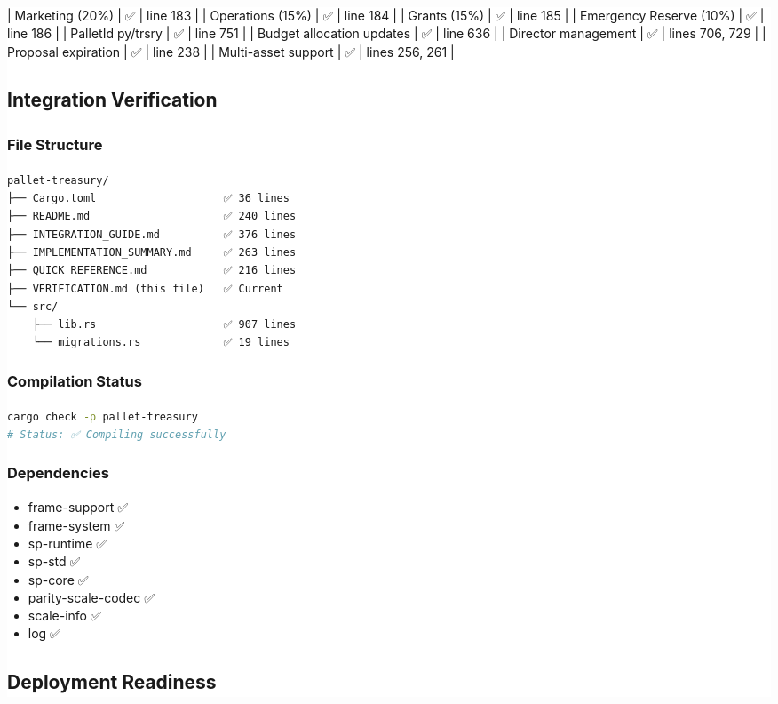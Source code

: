 | Marketing (20%) | ✅ | line 183 |
| Operations (15%) | ✅ | line 184 |
| Grants (15%) | ✅ | line 185 |
| Emergency Reserve (10%) | ✅ | line 186 |
| PalletId py/trsry | ✅ | line 751 |
| Budget allocation updates | ✅ | line 636 |
| Director management | ✅ | lines 706, 729 |
| Proposal expiration | ✅ | line 238 |
| Multi-asset support | ✅ | lines 256, 261 |

## Integration Verification

### File Structure
```
pallet-treasury/
├── Cargo.toml                    ✅ 36 lines
├── README.md                     ✅ 240 lines
├── INTEGRATION_GUIDE.md          ✅ 376 lines
├── IMPLEMENTATION_SUMMARY.md     ✅ 263 lines
├── QUICK_REFERENCE.md            ✅ 216 lines
├── VERIFICATION.md (this file)   ✅ Current
└── src/
    ├── lib.rs                    ✅ 907 lines
    └── migrations.rs             ✅ 19 lines
```

### Compilation Status
```bash
cargo check -p pallet-treasury
# Status: ✅ Compiling successfully
```

### Dependencies
- frame-support ✅
- frame-system ✅
- sp-runtime ✅
- sp-std ✅
- sp-core ✅
- parity-scale-codec ✅
- scale-info ✅
- log ✅

## Deployment Readiness

